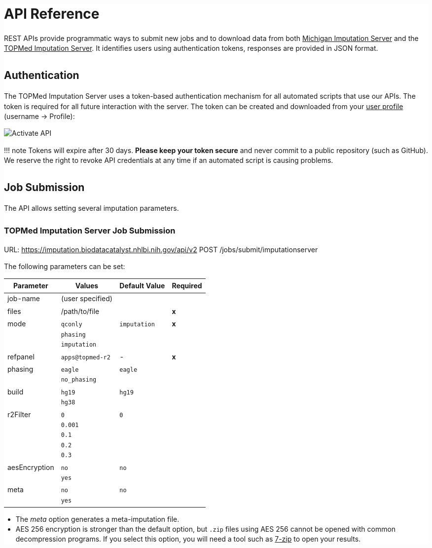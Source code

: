 # API Reference

REST APIs provide programmatic ways to submit new jobs and to download data from both [Michigan Imputation Server](https://imputationserver.sph.umich.edu) and the [TOPMed Imputation Server](https://imputation.biodatacatalyst.nhlbi.nih.gov). It identifies users using authentication tokens, responses are provided in JSON format.

## Authentication
The TOPMed Imputation Server uses a token-based authentication mechanism for all automated scripts that use our APIs. The token is required for all future interaction with the server. The token can be created and downloaded from your [user profile](https://imputation.biodatacatalyst.nhlbi.nih.gov/#!pages/profile) (username -> Profile):

![Activate API](https://raw.githubusercontent.com/genepi/imputationserver-docker/master/images/api.png)

!!! note
    Tokens will expire after 30 days. **Please keep your token secure** and never commit to a public repository (such as GitHub). We reserve the right to revoke API credentials at any time if an automated script is causing problems.


## Job Submission
The API allows setting several imputation parameters.

### TOPMed Imputation Server Job Submission

URL: https://imputation.biodatacatalyst.nhlbi.nih.gov/api/v2
POST /jobs/submit/imputationserver

The following parameters can be set:

| Parameter     | Values                                            | Default Value | Required |
|---------------|---------------------------------------------------|---------------|----------|
| job-name      | (user specified)                                  |               |          |
| files         | /path/to/file                                     |               | **x**    |
| mode          | `qconly`<br> `phasing` <br> `imputation`          | `imputation`  | **x**    |
| refpanel      | `apps@topmed-r2`                                  | -             | **x**    |
| phasing       | `eagle`<br> `no_phasing`                          | `eagle`       |          |
| build         | `hg19`<br> `hg38`                                 | `hg19`        |          |
| r2Filter      | `0` <br> `0.001` <br> `0.1` <br> `0.2` <br> `0.3` | `0`           |          |
| aesEncryption | `no`<br>`yes`                                     | `no`          |          |
| meta          | `no`<br>`yes`                                     | `no`          |          |

* The _meta_ option generates a meta-imputation file.
* AES 256 encryption is stronger than the default option, but `.zip` files using AES 256 cannot be opened with common decompression programs. If you select this option, you will need a tool such as [7-zip](https://www.7-zip.org/download.html) to open your results. 
